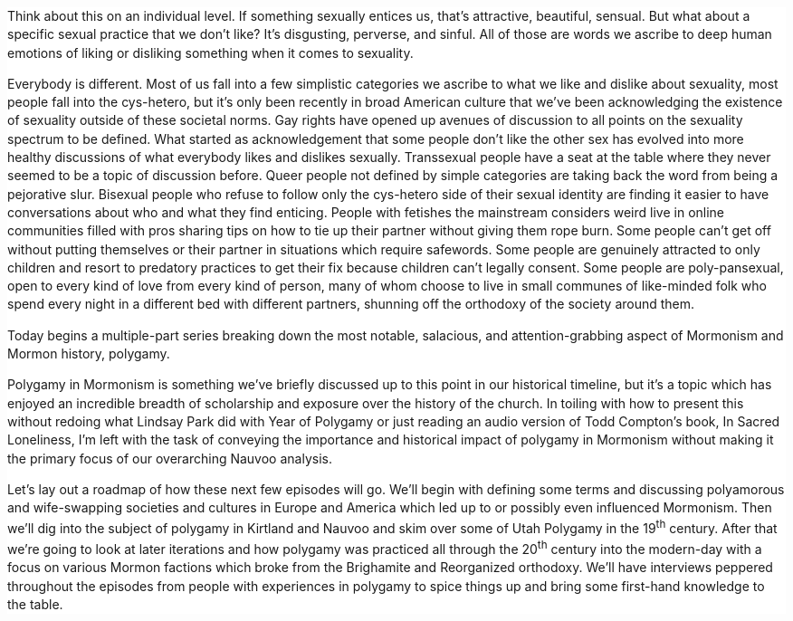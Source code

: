 Think about this on an individual level. If something sexually entices
us, that’s attractive, beautiful, sensual. But what about a specific
sexual practice that we don’t like? It’s disgusting, perverse, and
sinful. All of those are words we ascribe to deep human emotions of
liking or disliking something when it comes to sexuality.

Everybody is different. Most of us fall into a few simplistic categories
we ascribe to what we like and dislike about sexuality, most people fall
into the cys-hetero, but it’s only been recently in broad American
culture that we’ve been acknowledging the existence of sexuality outside
of these societal norms. Gay rights have opened up avenues of discussion
to all points on the sexuality spectrum to be defined. What started as
acknowledgement that some people don’t like the other sex has evolved
into more healthy discussions of what everybody likes and dislikes
sexually. Transsexual people have a seat at the table where they never
seemed to be a topic of discussion before. Queer people not defined by
simple categories are taking back the word from being a pejorative slur.
Bisexual people who refuse to follow only the cys-hetero side of their
sexual identity are finding it easier to have conversations about who
and what they find enticing. People with fetishes the mainstream
considers weird live in online communities filled with pros sharing tips
on how to tie up their partner without giving them rope burn. Some
people can’t get off without putting themselves or their partner in
situations which require safewords. Some people are genuinely attracted
to only children and resort to predatory practices to get their fix
because children can’t legally consent. Some people are poly-pansexual,
open to every kind of love from every kind of person, many of whom
choose to live in small communes of like-minded folk who spend every
night in a different bed with different partners, shunning off the
orthodoxy of the society around them.

Today begins a multiple-part series breaking down the most notable,
salacious, and attention-grabbing aspect of Mormonism and Mormon
history, polygamy.

Polygamy in Mormonism is something we’ve briefly discussed up to this
point in our historical timeline, but it’s a topic which has enjoyed an
incredible breadth of scholarship and exposure over the history of the
church. In toiling with how to present this without redoing what Lindsay
Park did with Year of Polygamy or just reading an audio version of Todd
Compton’s book, In Sacred Loneliness, I’m left with the task of
conveying the importance and historical impact of polygamy in Mormonism
without making it the primary focus of our overarching Nauvoo analysis.

Let’s lay out a roadmap of how these next few episodes will go. We’ll
begin with defining some terms and discussing polyamorous and
wife-swapping societies and cultures in Europe and America which led up
to or possibly even influenced Mormonism. Then we’ll dig into the
subject of polygamy in Kirtland and Nauvoo and skim over some of Utah
Polygamy in the 19<sup>th</sup> century. After that we’re going to look
at later iterations and how polygamy was practiced all through the
20<sup>th</sup> century into the modern-day with a focus on various
Mormon factions which broke from the Brighamite and Reorganized
orthodoxy. We’ll have interviews peppered throughout the episodes from
people with experiences in polygamy to spice things up and bring some
first-hand knowledge to the table.
